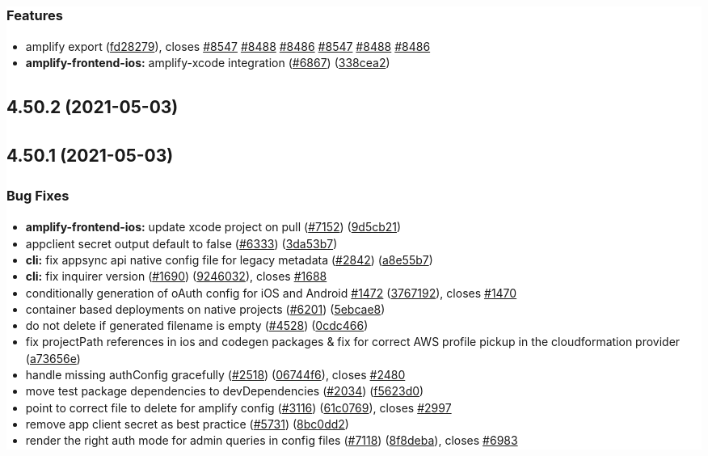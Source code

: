 
### Features

* amplify export ([fd28279](https://github.com/aws-amplify/amplify-cli/commit/fd282791167177d72a42784b5de4f2fd461d590a)), closes [#8547](https://github.com/aws-amplify/amplify-cli/issues/8547) [#8488](https://github.com/aws-amplify/amplify-cli/issues/8488) [#8486](https://github.com/aws-amplify/amplify-cli/issues/8486) [#8547](https://github.com/aws-amplify/amplify-cli/issues/8547) [#8488](https://github.com/aws-amplify/amplify-cli/issues/8488) [#8486](https://github.com/aws-amplify/amplify-cli/issues/8486)
* **amplify-frontend-ios:** amplify-xcode integration ([#6867](https://github.com/aws-amplify/amplify-cli/issues/6867)) ([338cea2](https://github.com/aws-amplify/amplify-cli/commit/338cea2f574bab242311989bc5024b9e149bd48b))



## 4.50.2 (2021-05-03)



## 4.50.1 (2021-05-03)


### Bug Fixes

* **amplify-frontend-ios:** update xcode project on pull ([#7152](https://github.com/aws-amplify/amplify-cli/issues/7152)) ([9d5cb21](https://github.com/aws-amplify/amplify-cli/commit/9d5cb21b08ebc6a09c5c005e8130f4ba7db757ea))
* appclient secret output default to false ([#6333](https://github.com/aws-amplify/amplify-cli/issues/6333)) ([3da53b7](https://github.com/aws-amplify/amplify-cli/commit/3da53b7c9aacf718ebd8ea63e59928425af20764))
* **cli:** fix appsync api native config file for legacy metadata ([#2842](https://github.com/aws-amplify/amplify-cli/issues/2842)) ([a8e55b7](https://github.com/aws-amplify/amplify-cli/commit/a8e55b727fca53e9006f45da772a56e7953fc6db))
* **cli:** fix inquirer version ([#1690](https://github.com/aws-amplify/amplify-cli/issues/1690)) ([9246032](https://github.com/aws-amplify/amplify-cli/commit/9246032603db49022c444e41faa5881592ce5dc9)), closes [#1688](https://github.com/aws-amplify/amplify-cli/issues/1688)
* conditionally generation of oAuth config for iOS and Android [#1472](https://github.com/aws-amplify/amplify-cli/issues/1472) ([3767192](https://github.com/aws-amplify/amplify-cli/commit/37671920ee33d0115ab28284aa31ebfb0dd036e5)), closes [#1470](https://github.com/aws-amplify/amplify-cli/issues/1470)
* container based deployments on native projects ([#6201](https://github.com/aws-amplify/amplify-cli/issues/6201)) ([5ebcae8](https://github.com/aws-amplify/amplify-cli/commit/5ebcae83625d4626daf4391240b19fb7bd475759))
* do not delete if generated filename is empty ([#4528](https://github.com/aws-amplify/amplify-cli/issues/4528)) ([0cdc466](https://github.com/aws-amplify/amplify-cli/commit/0cdc46614af1be24980491f8b8caad4fc9b9f594))
* fix projectPath references in ios and codegen packages & fix for  correct AWS profile pickup in the cloudformation provider ([a73656e](https://github.com/aws-amplify/amplify-cli/commit/a73656e7c97879d5322b641a2a3d0e9fc6556bfc))
* handle missing authConfig gracefully ([#2518](https://github.com/aws-amplify/amplify-cli/issues/2518)) ([06744f6](https://github.com/aws-amplify/amplify-cli/commit/06744f6c3abf0279a507caa9cf75d1ba9a85a479)), closes [#2480](https://github.com/aws-amplify/amplify-cli/issues/2480)
* move test package dependencies to devDependencies ([#2034](https://github.com/aws-amplify/amplify-cli/issues/2034)) ([f5623d0](https://github.com/aws-amplify/amplify-cli/commit/f5623d04a43e685901f4f1cd96e2a227164c71ee))
* point to correct file to delete for amplify config ([#3116](https://github.com/aws-amplify/amplify-cli/issues/3116)) ([61c0769](https://github.com/aws-amplify/amplify-cli/commit/61c0769cb1d40faa76ff3de8e82f2f58199b4a0f)), closes [#2997](https://github.com/aws-amplify/amplify-cli/issues/2997)
* remove app client secret as best practice ([#5731](https://github.com/aws-amplify/amplify-cli/issues/5731)) ([8bc0dd2](https://github.com/aws-amplify/amplify-cli/commit/8bc0dd2434b93c9a2cb1ff3bfad9cedd2d356c30))
* render the right auth mode for admin queries in config files ([#7118](https://github.com/aws-amplify/amplify-cli/issues/7118)) ([8f8deba](https://github.com/aws-amplify/amplify-cli/commit/8f8deba9171a30433aa6820af1f32f5498db5028)), closes [#6983](https://github.com/aws-amplify/amplify-cli/issues/6983)